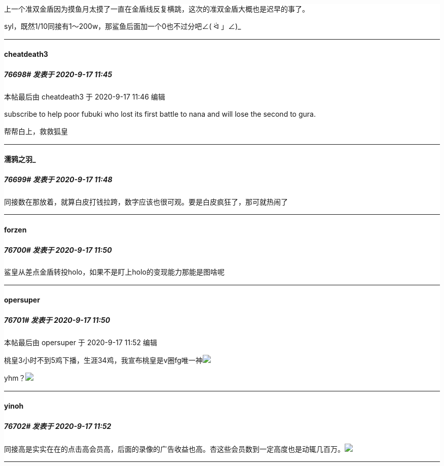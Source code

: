 上一个准双金盾因为摸鱼月太摸了一直在金盾线反复横跳，这次的准双金盾大概也是迟早的事了。

syl，既然1/10同接有1～200w，那鲨鱼后面加一个0也不过分吧∠( ᐛ 」∠)_


-----

####  cheatdeath3  
##### 76698#       发表于 2020-9-17 11:45


 本帖最后由 cheatdeath3 于 2020-9-17 11:46 编辑 

subscribe to help poor fubuki who lost its first battle to nana and will lose the second to gura.

帮帮白上，救救狐皇


-----

####  濡鸦之羽_  
##### 76699#       发表于 2020-9-17 11:48


同接数在那放着，就算白皮打钱拉跨，数字应该也很可观。要是白皮疯狂了，那可就热闹了


-----

####  forzen  
##### 76700#       发表于 2020-9-17 11:50


鲨皇从差点金盾转投holo，如果不是盯上holo的变现能力那能是图啥呢


-----

####  opersuper  
##### 76701#       发表于 2020-9-17 11:50


 本帖最后由 opersuper 于 2020-9-17 11:52 编辑 

桃皇3小时不到5鸡下播，生涯34鸡，我宣布桃皇是v圈fg唯一神<img src="https://static.saraba1st.com/image/smiley/face2017/062.gif" referrerpolicy="no-referrer">

yhm？<img src="https://static.saraba1st.com/image/smiley/face2017/067.png" referrerpolicy="no-referrer">


-----

####  yinoh  
##### 76702#       发表于 2020-9-17 11:52


同接高是实实在在的点击高会员高，后面的录像的广告收益也高。杏这些会员数到一定高度也是动辄几百万。<img src="https://static.saraba1st.com/image/smiley/face2017/004.gif" referrerpolicy="no-referrer">


-----
